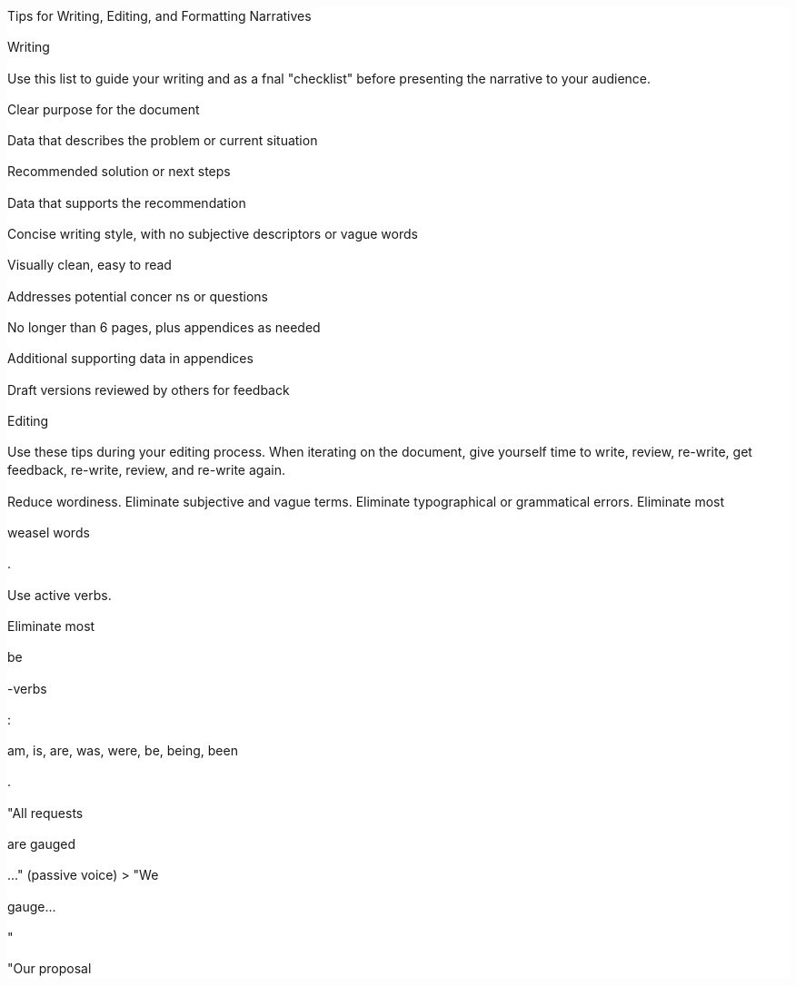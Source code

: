 Tips for Writing, Editing, and Formatting Narratives

Writing

Use this list to guide your writing and as a fnal "checklist" before presenting the narrative to your audience.

Clear purpose for the document

Data that describes the problem or current situation

Recommended solution or next steps

Data that supports the recommendation

Concise writing style, with no subjective descriptors or vague words

Visually clean, easy to read

Addresses potential concer ns or questions

No longer than 6 pages, plus appendices as needed

Additional supporting data in appendices

Draft versions reviewed by others for feedback

Editing

Use these tips during your editing process. When iterating on the document, give yourself time to write, review, re-write, get feedback, re-write, review, and re-write again.

Reduce wordiness. Eliminate subjective and vague terms. Eliminate typographical or grammatical errors. Eliminate most 

weasel words

.

Use active verbs. 

Eliminate most 

be

-verbs

: 

am, is, are, was, were, be, being, been

.  

"All requests 

are gauged

..." (passive voice) > "We 

gauge...

"

"Our proposal 
